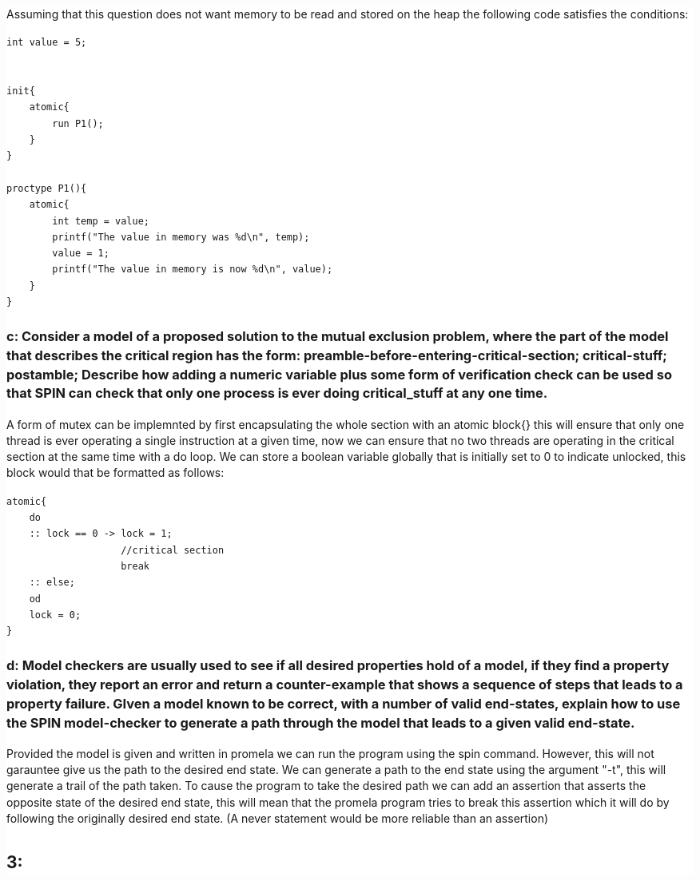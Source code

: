 Assuming that this question does not want memory to be read and stored on the heap the following code satisfies the conditions:
```
int value = 5;


init{
    atomic{
        run P1();
    }
}

proctype P1(){
    atomic{
        int temp = value;
        printf("The value in memory was %d\n", temp);
        value = 1;
        printf("The value in memory is now %d\n", value);
    }
}
```
### c: Consider a model of a proposed solution to the mutual exclusion problem, where the part of the model that describes the critical region has the form: preamble-before-entering-critical-section; critical-stuff; postamble; Describe how adding a numeric variable plus some form of verification check can be used so that SPIN can check that only one process is ever doing critical_stuff at any one time.
A form of mutex can be implemnted by first encapsulating the whole section with an atomic block{} this will ensure that only one thread is ever operating a single instruction at a given time, now we can ensure that no two threads are operating in the critical section at the same time with a do loop. We can store a boolean variable globally that is initially set to 0 to indicate unlocked, this block would that be formatted as follows:
```
atomic{
    do
    :: lock == 0 -> lock = 1; 
                    //critical section
                    break
    :: else;
    od
    lock = 0;
}
```
### d: Model checkers are usually used to see if all desired properties hold of a model, if they find a property violation, they report an error and return a counter-example that shows a sequence of steps that leads to a property failure. GIven a model known to be correct, with a number of valid end-states, explain how to use the SPIN model-checker to generate a path through the model that leads to a given valid end-state.
Provided the model is given and written in promela we can run the program using the spin command. However, this will not garauntee give us the path to the desired end state. We can generate a path to the end state using the argument  "-t", this will generate a trail of the path taken. To cause the program to take the desired path we can add an assertion that asserts the opposite state of the desired end state, this will mean that the promela program tries to break this assertion which it will do by following the originally desired end state.
(A never statement would be more reliable than an assertion)
## 3: